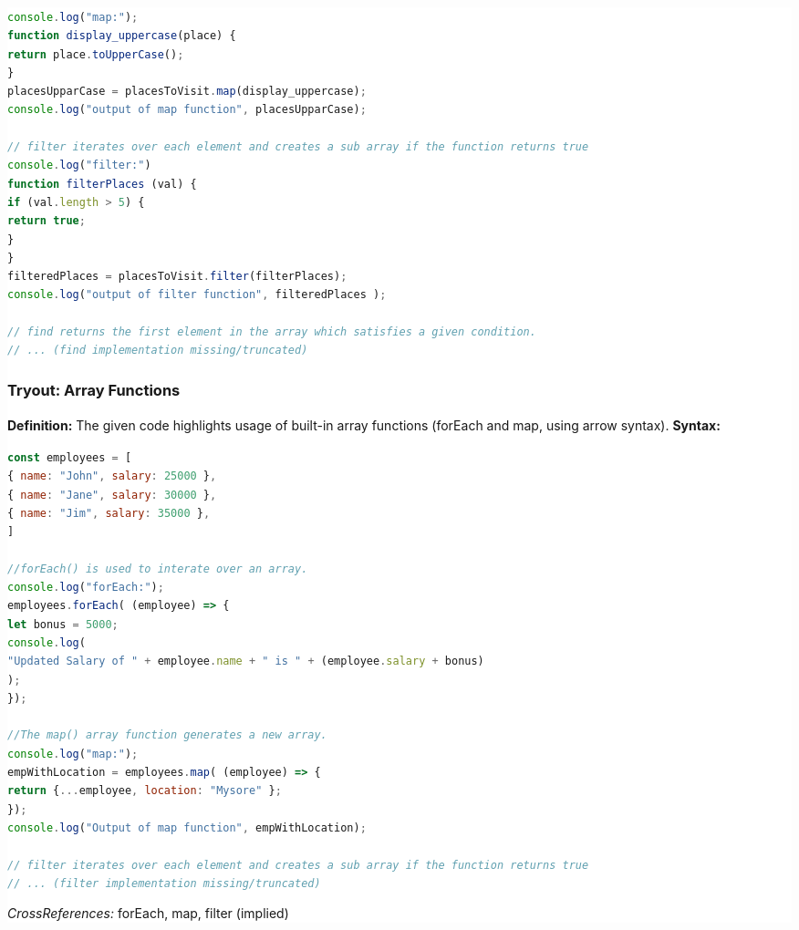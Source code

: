 ```javascript
console.log("map:");
function display_uppercase(place) {
return place.toUpperCase();
}
placesUpparCase = placesToVisit.map(display_uppercase);
console.log("output of map function", placesUpparCase);

// filter iterates over each element and creates a sub array if the function returns true
console.log("filter:")
function filterPlaces (val) {
if (val.length > 5) {
return true;
}
}
filteredPlaces = placesToVisit.filter(filterPlaces);
console.log("output of filter function", filteredPlaces );

// find returns the first element in the array which satisfies a given condition.
// ... (find implementation missing/truncated)
```

### Tryout: Array Functions
**Definition:** The given code highlights usage of built-in array functions (forEach and map, using arrow syntax).
**Syntax:**
```javascript
const employees = [
{ name: "John", salary: 25000 },
{ name: "Jane", salary: 30000 },
{ name: "Jim", salary: 35000 },
]

//forEach() is used to interate over an array.
console.log("forEach:");
employees.forEach( (employee) => {
let bonus = 5000;
console.log(
"Updated Salary of " + employee.name + " is " + (employee.salary + bonus)
);
});

//The map() array function generates a new array.
console.log("map:");
empWithLocation = employees.map( (employee) => {
return {...employee, location: "Mysore" };
});
console.log("Output of map function", empWithLocation);

// filter iterates over each element and creates a sub array if the function returns true
// ... (filter implementation missing/truncated)
```
*CrossReferences:* forEach, map, filter (implied)
